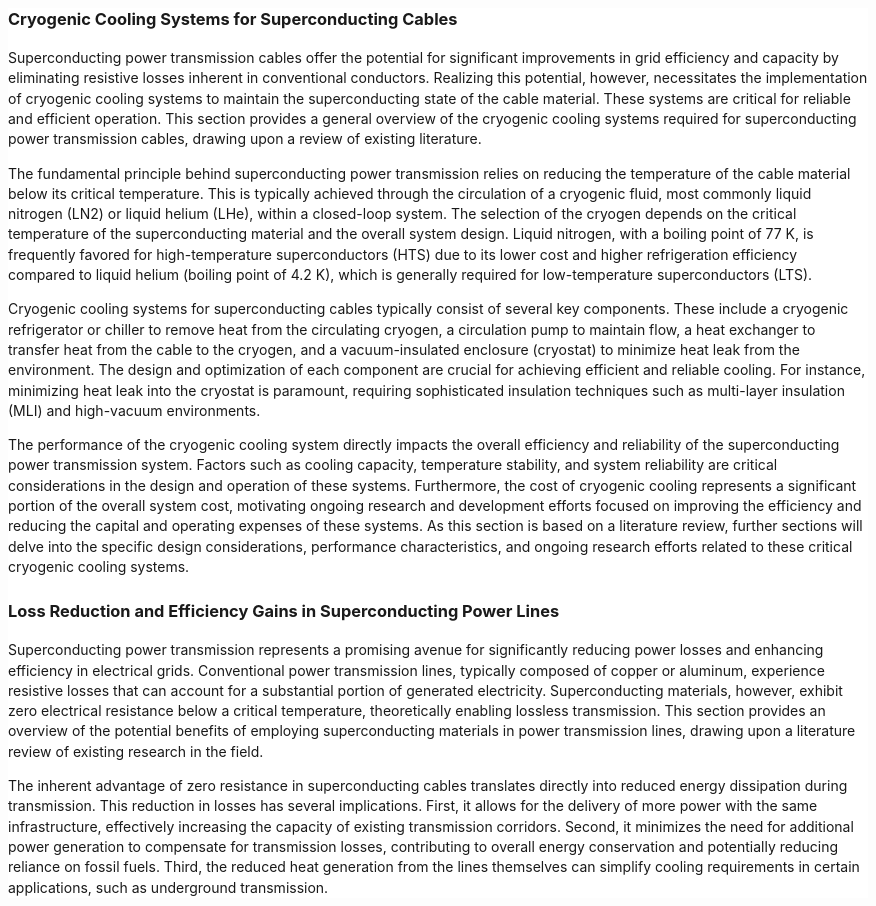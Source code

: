 
### Cryogenic Cooling Systems for Superconducting Cables

Superconducting power transmission cables offer the potential for significant improvements in grid efficiency and capacity by eliminating resistive losses inherent in conventional conductors. Realizing this potential, however, necessitates the implementation of cryogenic cooling systems to maintain the superconducting state of the cable material. These systems are critical for reliable and efficient operation. This section provides a general overview of the cryogenic cooling systems required for superconducting power transmission cables, drawing upon a review of existing literature.

The fundamental principle behind superconducting power transmission relies on reducing the temperature of the cable material below its critical temperature. This is typically achieved through the circulation of a cryogenic fluid, most commonly liquid nitrogen (LN2) or liquid helium (LHe), within a closed-loop system. The selection of the cryogen depends on the critical temperature of the superconducting material and the overall system design. Liquid nitrogen, with a boiling point of 77 K, is frequently favored for high-temperature superconductors (HTS) due to its lower cost and higher refrigeration efficiency compared to liquid helium (boiling point of 4.2 K), which is generally required for low-temperature superconductors (LTS).

Cryogenic cooling systems for superconducting cables typically consist of several key components. These include a cryogenic refrigerator or chiller to remove heat from the circulating cryogen, a circulation pump to maintain flow, a heat exchanger to transfer heat from the cable to the cryogen, and a vacuum-insulated enclosure (cryostat) to minimize heat leak from the environment. The design and optimization of each component are crucial for achieving efficient and reliable cooling. For instance, minimizing heat leak into the cryostat is paramount, requiring sophisticated insulation techniques such as multi-layer insulation (MLI) and high-vacuum environments.

The performance of the cryogenic cooling system directly impacts the overall efficiency and reliability of the superconducting power transmission system. Factors such as cooling capacity, temperature stability, and system reliability are critical considerations in the design and operation of these systems. Furthermore, the cost of cryogenic cooling represents a significant portion of the overall system cost, motivating ongoing research and development efforts focused on improving the efficiency and reducing the capital and operating expenses of these systems. As this section is based on a literature review, further sections will delve into the specific design considerations, performance characteristics, and ongoing research efforts related to these critical cryogenic cooling systems.


### Loss Reduction and Efficiency Gains in Superconducting Power Lines

Superconducting power transmission represents a promising avenue for significantly reducing power losses and enhancing efficiency in electrical grids. Conventional power transmission lines, typically composed of copper or aluminum, experience resistive losses that can account for a substantial portion of generated electricity. Superconducting materials, however, exhibit zero electrical resistance below a critical temperature, theoretically enabling lossless transmission. This section provides an overview of the potential benefits of employing superconducting materials in power transmission lines, drawing upon a literature review of existing research in the field.

The inherent advantage of zero resistance in superconducting cables translates directly into reduced energy dissipation during transmission. This reduction in losses has several implications. First, it allows for the delivery of more power with the same infrastructure, effectively increasing the capacity of existing transmission corridors. Second, it minimizes the need for additional power generation to compensate for transmission losses, contributing to overall energy conservation and potentially reducing reliance on fossil fuels. Third, the reduced heat generation from the lines themselves can simplify cooling requirements in certain applications, such as underground transmission.
